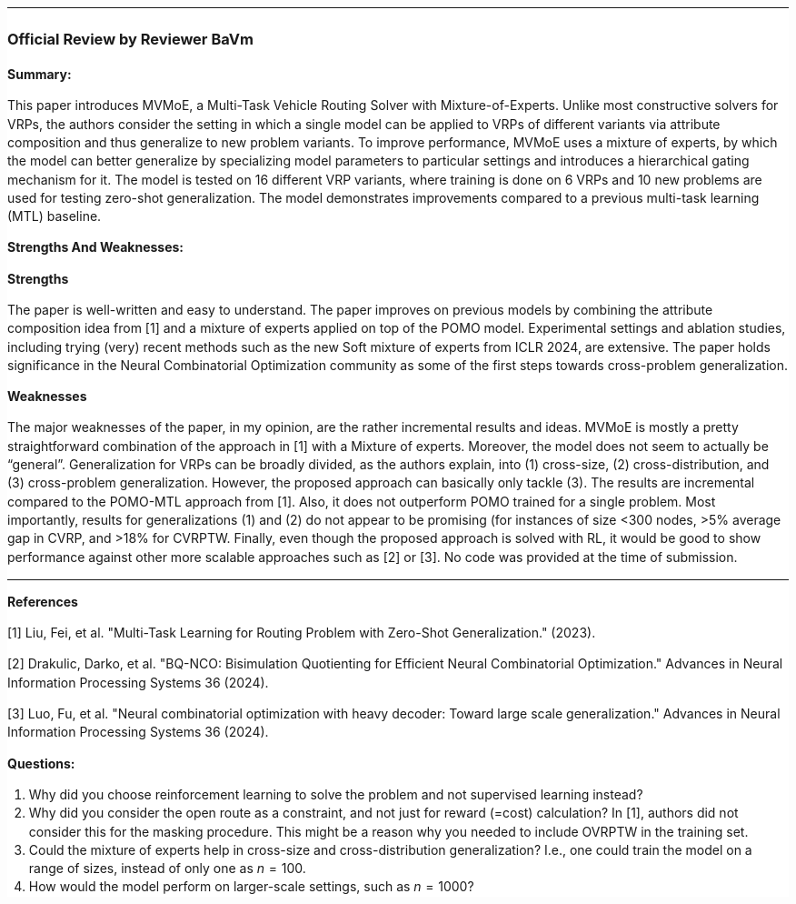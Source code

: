 ----

### Official Review by Reviewer BaVm

**Summary:**

This paper introduces MVMoE, a Multi-Task Vehicle Routing Solver with Mixture-of-Experts. Unlike most constructive solvers for VRPs, the authors consider the setting in which a single model can be applied to VRPs of different variants via attribute composition and thus generalize to new problem variants. To improve performance, MVMoE uses a mixture of experts, by which the model can better generalize by specializing model parameters to particular settings and introduces a hierarchical gating mechanism for it. The model is tested on 16 different VRP variants, where training is done on 6 VRPs and 10 new problems are used for testing zero-shot generalization. The model demonstrates improvements compared to a previous multi-task learning (MTL) baseline.

**Strengths And Weaknesses:**

**Strengths**

The paper is well-written and easy to understand. The paper improves on previous models by combining the attribute composition idea from [1] and a mixture of experts applied on top of the POMO model. Experimental settings and ablation studies, including trying (very) recent methods such as the new Soft mixture of experts from ICLR 2024, are extensive. The paper holds significance in the Neural Combinatorial Optimization community as some of the first steps towards cross-problem generalization.

**Weaknesses**

The major weaknesses of the paper, in my opinion, are the rather incremental results and ideas. MVMoE is mostly a pretty straightforward combination of the approach in [1] with a Mixture of experts. Moreover, the model does not seem to actually be “general”. Generalization for VRPs can be broadly divided, as the authors explain, into (1) cross-size, (2) cross-distribution, and (3) cross-problem generalization. However, the proposed approach can basically only tackle (3). The results are incremental compared to the POMO-MTL approach from [1]. Also, it does not outperform POMO trained for a single problem. Most importantly, results for generalizations (1) and (2) do not appear to be promising (for instances of size <300 nodes, >5% average gap in CVRP, and >18% for CVRPTW. Finally, even though the proposed approach is solved with RL, it would be good to show performance against other more scalable approaches such as [2] or [3]. No code was provided at the time of submission.

------

**References**

[1] Liu, Fei, et al. "Multi-Task Learning for Routing Problem with Zero-Shot Generalization." (2023).

[2] Drakulic, Darko, et al. "BQ-NCO: Bisimulation Quotienting for Efficient Neural Combinatorial Optimization." Advances in Neural Information Processing Systems 36 (2024).

[3] Luo, Fu, et al. "Neural combinatorial optimization with heavy decoder: Toward large scale generalization." Advances in Neural Information Processing Systems 36 (2024).

**Questions:**

1. Why did you choose reinforcement learning to solve the problem and not supervised learning instead?
2. Why did you consider the open route as a constraint, and not just for reward (=cost) calculation? In [1], authors did not consider this for the masking procedure. This might be a reason why you needed to include OVRPTW in the training set.
3. Could the mixture of experts help in cross-size and cross-distribution generalization? I.e., one could train the model on a range of sizes, instead of only one as $n=100$.
4. How would the model perform on larger-scale settings, such as $n=1000$?
